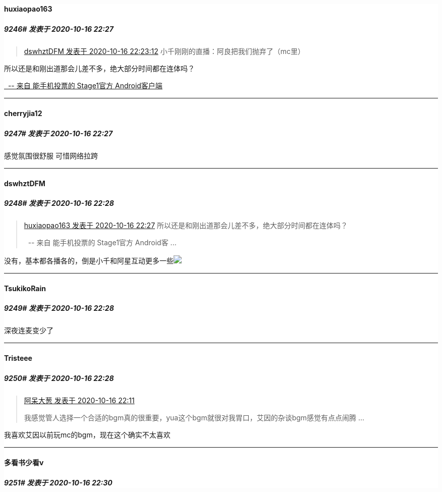 ####  huxiaopao163  
##### 9246#       发表于 2020-10-16 22:27


<blockquote><a href="httphttps://bbs.saraba1st.com/2b/forum.php?mod=redirect&amp;goto=findpost&amp;pid=49070668&amp;ptid=1963398" target="_blank">dswhztDFM 发表于 2020-10-16 22:23:12</a>
小千刚刚的直播：阿良把我们抛弃了（mc里）</blockquote>所以还是和刚出道那会儿差不多，绝大部分时间都在连体吗？

[  -- 来自 能手机投票的 Stage1官方 Android客户端](https://www.coolapk.com/apk/140634)


-----

####  cherryjia12  
##### 9247#       发表于 2020-10-16 22:27


感觉氛围很舒服 可惜网络拉跨


-----

####  dswhztDFM  
##### 9248#       发表于 2020-10-16 22:28


<blockquote><a href="httphttps://bbs.saraba1st.com/2b/forum.php?mod=redirect&amp;goto=findpost&amp;pid=49070703&amp;ptid=1963398" target="_blank">huxiaopao163 发表于 2020-10-16 22:27</a>
所以还是和刚出道那会儿差不多，绝大部分时间都在连体吗？

  -- 来自 能手机投票的 Stage1官方 Android客 ...</blockquote>
没有，基本都各播各的，倒是小千和阿星互动更多一些<img src="https://static.saraba1st.com/image/smiley/face2017/125.png" referrerpolicy="no-referrer">


-----

####  TsukikoRain  
##### 9249#       发表于 2020-10-16 22:28


深夜连麦变少了


-----

####  Tristeee  
##### 9250#       发表于 2020-10-16 22:28


<blockquote><a href="httphttps://bbs.saraba1st.com/2b/forum.php?mod=redirect&amp;goto=findpost&amp;pid=49070563&amp;ptid=1963398" target="_blank">阿呆大葱 发表于 2020-10-16 22:11</a>

我感觉管人选择一个合适的bgm真的很重要，yua这个bgm就很对我胃口，艾因的杂谈bgm感觉有点点闹腾 ...</blockquote>
我喜欢艾因以前玩mc的bgm，现在这个确实不太喜欢


-----

####  多看书少看v  
##### 9251#       发表于 2020-10-16 22:30
